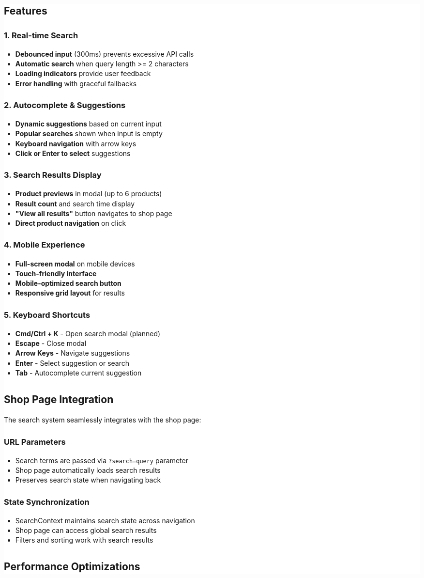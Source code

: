 ## Features

### 1. Real-time Search
- **Debounced input** (300ms) prevents excessive API calls
- **Automatic search** when query length >= 2 characters
- **Loading indicators** provide user feedback
- **Error handling** with graceful fallbacks

### 2. Autocomplete & Suggestions
- **Dynamic suggestions** based on current input
- **Popular searches** shown when input is empty
- **Keyboard navigation** with arrow keys
- **Click or Enter to select** suggestions

### 3. Search Results Display
- **Product previews** in modal (up to 6 products)
- **Result count** and search time display
- **"View all results"** button navigates to shop page
- **Direct product navigation** on click

### 4. Mobile Experience
- **Full-screen modal** on mobile devices
- **Touch-friendly interface**
- **Mobile-optimized search button**
- **Responsive grid layout** for results

### 5. Keyboard Shortcuts
- **Cmd/Ctrl + K** - Open search modal (planned)
- **Escape** - Close modal
- **Arrow Keys** - Navigate suggestions
- **Enter** - Select suggestion or search
- **Tab** - Autocomplete current suggestion

## Shop Page Integration

The search system seamlessly integrates with the shop page:

### URL Parameters
- Search terms are passed via `?search=query` parameter
- Shop page automatically loads search results
- Preserves search state when navigating back

### State Synchronization
- SearchContext maintains search state across navigation
- Shop page can access global search results
- Filters and sorting work with search results

## Performance Optimizations
